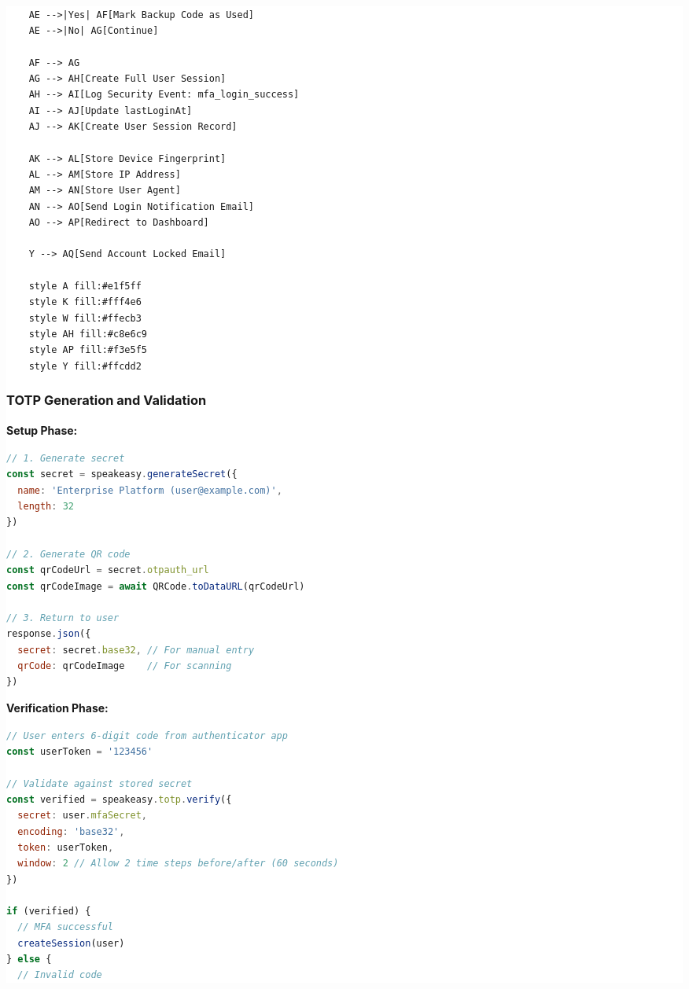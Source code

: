 ```mermaid
    AE -->|Yes| AF[Mark Backup Code as Used]
    AE -->|No| AG[Continue]

    AF --> AG
    AG --> AH[Create Full User Session]
    AH --> AI[Log Security Event: mfa_login_success]
    AI --> AJ[Update lastLoginAt]
    AJ --> AK[Create User Session Record]

    AK --> AL[Store Device Fingerprint]
    AL --> AM[Store IP Address]
    AM --> AN[Store User Agent]
    AN --> AO[Send Login Notification Email]
    AO --> AP[Redirect to Dashboard]

    Y --> AQ[Send Account Locked Email]

    style A fill:#e1f5ff
    style K fill:#fff4e6
    style W fill:#ffecb3
    style AH fill:#c8e6c9
    style AP fill:#f3e5f5
    style Y fill:#ffcdd2
```

### TOTP Generation and Validation

**Setup Phase:**
```javascript
// 1. Generate secret
const secret = speakeasy.generateSecret({
  name: 'Enterprise Platform (user@example.com)',
  length: 32
})

// 2. Generate QR code
const qrCodeUrl = secret.otpauth_url
const qrCodeImage = await QRCode.toDataURL(qrCodeUrl)

// 3. Return to user
response.json({
  secret: secret.base32, // For manual entry
  qrCode: qrCodeImage    // For scanning
})
```

**Verification Phase:**
```javascript
// User enters 6-digit code from authenticator app
const userToken = '123456'

// Validate against stored secret
const verified = speakeasy.totp.verify({
  secret: user.mfaSecret,
  encoding: 'base32',
  token: userToken,
  window: 2 // Allow 2 time steps before/after (60 seconds)
})

if (verified) {
  // MFA successful
  createSession(user)
} else {
  // Invalid code
```